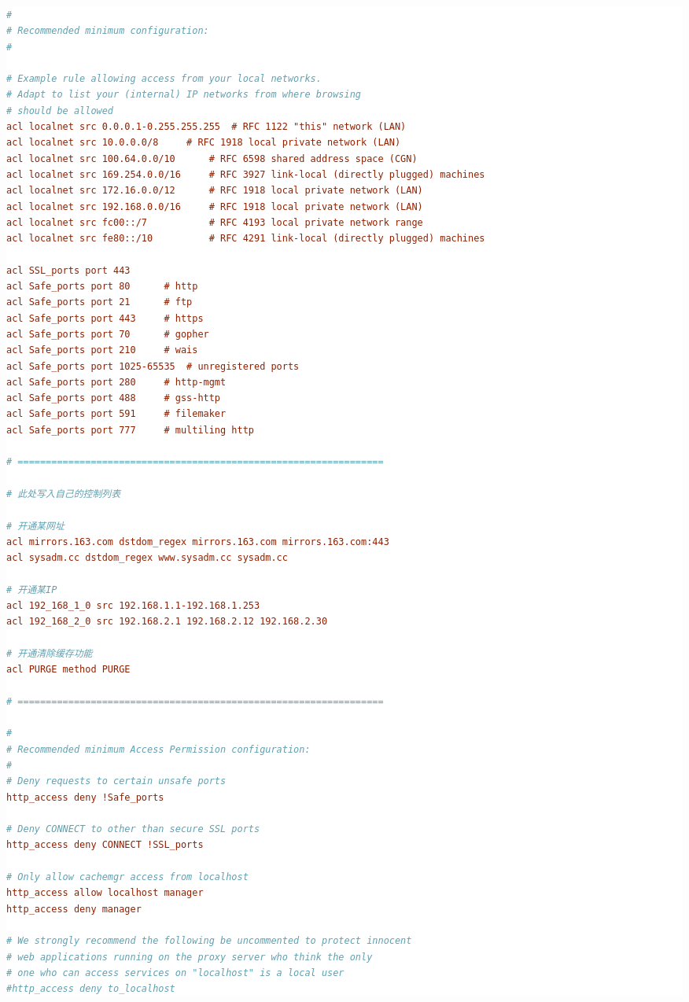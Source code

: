 ```ini
#
# Recommended minimum configuration:
#

# Example rule allowing access from your local networks.
# Adapt to list your (internal) IP networks from where browsing
# should be allowed
acl localnet src 0.0.0.1-0.255.255.255	# RFC 1122 "this" network (LAN)
acl localnet src 10.0.0.0/8		# RFC 1918 local private network (LAN)
acl localnet src 100.64.0.0/10		# RFC 6598 shared address space (CGN)
acl localnet src 169.254.0.0/16 	# RFC 3927 link-local (directly plugged) machines
acl localnet src 172.16.0.0/12		# RFC 1918 local private network (LAN)
acl localnet src 192.168.0.0/16		# RFC 1918 local private network (LAN)
acl localnet src fc00::/7       	# RFC 4193 local private network range
acl localnet src fe80::/10      	# RFC 4291 link-local (directly plugged) machines

acl SSL_ports port 443
acl Safe_ports port 80		# http
acl Safe_ports port 21		# ftp
acl Safe_ports port 443		# https
acl Safe_ports port 70		# gopher
acl Safe_ports port 210		# wais
acl Safe_ports port 1025-65535	# unregistered ports
acl Safe_ports port 280		# http-mgmt
acl Safe_ports port 488		# gss-http
acl Safe_ports port 591		# filemaker
acl Safe_ports port 777		# multiling http

# =================================================================

# 此处写入自己的控制列表

# 开通某网址
acl mirrors.163.com dstdom_regex mirrors.163.com mirrors.163.com:443
acl sysadm.cc dstdom_regex www.sysadm.cc sysadm.cc

# 开通某IP
acl 192_168_1_0 src 192.168.1.1-192.168.1.253
acl 192_168_2_0 src 192.168.2.1 192.168.2.12 192.168.2.30

# 开通清除缓存功能
acl PURGE method PURGE

# =================================================================

#
# Recommended minimum Access Permission configuration:
#
# Deny requests to certain unsafe ports
http_access deny !Safe_ports

# Deny CONNECT to other than secure SSL ports
http_access deny CONNECT !SSL_ports

# Only allow cachemgr access from localhost
http_access allow localhost manager
http_access deny manager

# We strongly recommend the following be uncommented to protect innocent
# web applications running on the proxy server who think the only
# one who can access services on "localhost" is a local user
#http_access deny to_localhost

```